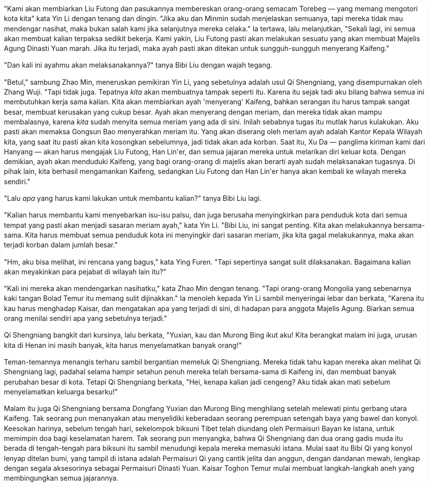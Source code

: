 "Kami akan membiarkan Liu Futong dan pasukannya membereskan orang-orang semacam Torebeg — yang memang mengotori kota kita" kata Yin Li dengan tenang dan dingin. "Jika aku dan Minmin sudah menjelaskan semuanya, tapi mereka tidak mau mendengar nasihat, maka bukan salah kami jika selanjutnya mereka celaka." Ia tertawa, lalu melanjutkan, "Sekali lagi, ini semua akan membuat kalian terpaksa sedikit bekerja. Kami yakin, Liu Futong pasti akan melakukan sesuatu yang akan membuat Majelis Agung Dinasti Yuan marah. Jika itu terjadi, maka ayah pasti akan ditekan untuk sungguh-sungguh menyerang Kaifeng."

"Dan kali ini ayahmu akan melaksanakannya?" tanya Bibi Liu dengan wajah tegang.

"Betul," sambung Zhao Min, meneruskan pemikiran Yin Li, yang sebetulnya adalah usul Qi Shengniang, yang disempurnakan oleh Zhang Wuji. "Tapi tidak juga. Tepatnya _kita_ akan membuatnya tampak seperti itu. Karena itu sejak tadi aku bilang bahwa semua ini membutuhkan kerja sama kalian. Kita akan membiarkan ayah 'menyerang' Kaifeng, bahkan serangan itu harus tampak sangat besar, membuat kerusakan yang cukup besar. Ayah akan menyerang dengan meriam, dan mereka tidak akan mampu membalasnya, karena _kita_ sudah menyita semua meriam yang ada di sini. Inilah sebabnya tugas itu mutlak harus kulakukan. Aku pasti akan memaksa Gongsun Bao menyerahkan meriam itu. Yang akan diserang oleh meriam ayah adalah Kantor Kepala Wilayah kita, yang saat itu pasti akan kita kosongkan sebelumnya, jadi tidak akan ada korban. Saat itu, Xu Da — panglima kiriman kami dari Hanyang — akan harus mengajak Liu Futong, Han Lin'er, dan semua jajaran mereka untuk melarikan diri keluar kota. Dengan demikian, ayah akan menduduki Kaifeng, yang  bagi orang-orang di majelis akan berarti ayah sudah melaksanakan tugasnya. Di pihak lain, kita berhasil mengamankan Kaifeng, sedangkan Liu Futong dan Han Lin'er hanya akan kembali ke wilayah mereka sendiri."

"Lalu *apa* yang harus kami lakukan untuk membantu kalian?" tanya Bibi Liu lagi.

"Kalian harus membantu kami menyebarkan isu-isu palsu, dan juga berusaha menyingkirkan para penduduk kota dari semua tempat yang pasti akan menjadi sasaran meriam ayah," kata Yin Li. "Bibi Liu, ini sangat penting. Kita akan melakukannya bersama-sama. Kita harus membuat semua penduduk kota ini menyingkir dari sasaran meriam, jika kita gagal melakukannya, maka akan terjadi korban dalam jumlah besar."

"Hm, aku bisa melihat, ini rencana yang bagus," kata Ying Furen. "Tapi sepertinya sangat sulit dilaksanakan. Bagaimana kalian akan meyakinkan para pejabat di wilayah lain itu?"

"Kali ini mereka akan mendengarkan nasihatku," kata Zhao Min dengan tenang. "Tapi orang-orang Mongolia yang sebenarnya kaki tangan Bolad Temur itu memang sulit dijinakkan." Ia menoleh kepada Yin Li sambil menyeringai lebar dan berkata, "Karena itu kau harus menghadap Kaisar, dan mengatakan apa yang terjadi di sini, di hadapan para anggota Majelis Agung. Biarkan semua orang menilai sendiri apa yang sebetulnya terjadi."

Qi Shengniang bangkit dari kursinya, lalu berkata, "Yuxian, kau dan Murong Bing ikut aku! Kita berangkat malam ini juga, urusan kita di Henan ini masih banyak, kita harus menyelamatkan banyak orang!"

Teman-temannya menangis terharu sambil bergantian memeluk Qi Shengniang. Mereka tidak tahu kapan mereka akan melihat Qi Shengniang lagi, padahal selama hampir setahun penuh mereka telah bersama-sama di Kaifeng ini, dan membuat banyak perubahan besar di kota. Tetapi Qi Shengniang berkata, "Hei, kenapa kalian jadi cengeng? Aku tidak akan mati sebelum menyelamatkan keluarga besarku!"

Malam itu juga Qi Shengniang bersama Dongfang Yuxian dan Murong Bing menghilang setelah melewati pintu gerbang utara Kaifeng. Tak seorang pun menanyakan atau menyelidiki keberadaan seorang perempuan setengah baya yang bawel dan konyol. Keesokan harinya, sebelum tengah hari, sekelompok biksuni Tibet telah diundang oleh Permaisuri Bayan ke istana, untuk memimpin doa bagi keselamatan harem. Tak seorang pun menyangka, bahwa Qi Shengniang dan dua orang gadis muda itu berada di tengah-tengah para biksuni itu sambil menudungi kepala mereka memasuki istana. Mulai saat itu Bibi Qi yang konyol lenyap ditelan bumi, yang tampil di istana adalah Permaisuri Qi yang cantik jelita dan anggun, dengan dandanan mewah, lengkap dengan segala aksesorinya sebagai Permaisuri Dinasti Yuan. Kaisar Toghon Temur mulai membuat langkah-langkah aneh yang membingungkan semua jajarannya.
